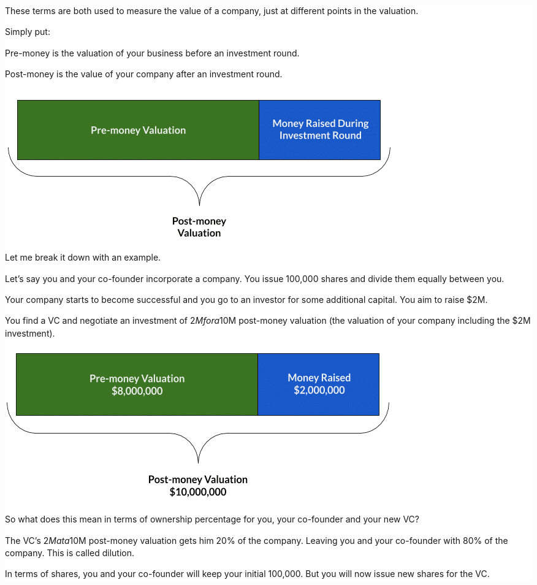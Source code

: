 These terms are both used to measure the value of a company, just at different points in the valuation.

Simply put:

Pre-money is the valuation of your business before an investment round.

Post-money is the value of your company after an investment round.

![Startup Series Funding: Everything You Need To Know - Pre vs Post Money](https://raw.githubusercontent.com/vmagellan/altar-blog/main/posts/images/1RTxlOJzOjDHilDOuyzrZ_Q.png)

Let me break it down with an example.

Let’s say you and your co-founder incorporate a company. You issue 100,000 shares and divide them equally between you.

Your company starts to become successful and you go to an investor for some additional capital. You aim to raise $2M.

You find a VC and negotiate an investment of $2M for a $10M post-money valuation (the valuation of your company including the $2M investment).

![Startup Series Funding: Everything You Need To Know - Pre vs Post money example](https://raw.githubusercontent.com/vmagellan/altar-blog/main/posts/images/1iBVjcIt61OBIA4qfTEVszg.png)

So what does this mean in terms of ownership percentage for you, your co-founder and your new VC?

The VC’s $2M at a $10M post-money valuation gets him 20% of the company. Leaving you and your co-founder with 80% of the company. This is called dilution.

In terms of shares, you and your co-founder will keep your initial 100,000. But you will now issue new shares for the VC.
